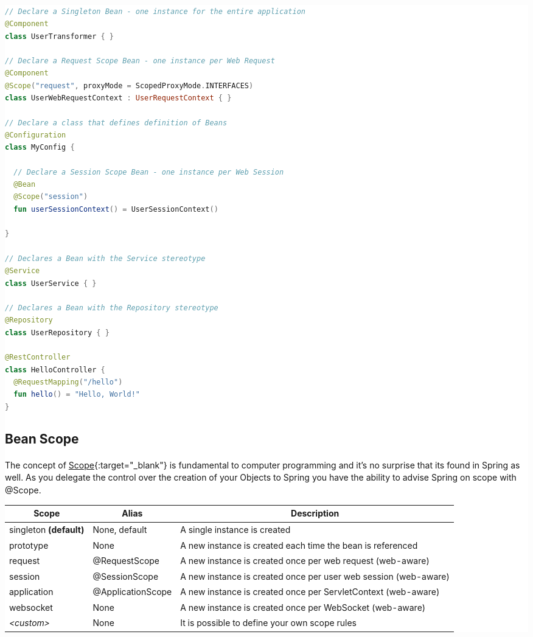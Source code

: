 ```kotlin
// Declare a Singleton Bean - one instance for the entire application
@Component
class UserTransformer { }

// Declare a Request Scope Bean - one instance per Web Request
@Component
@Scope("request", proxyMode = ScopedProxyMode.INTERFACES)
class UserWebRequestContext : UserRequestContext { }

// Declare a class that defines definition of Beans
@Configuration
class MyConfig {

  // Declare a Session Scope Bean - one instance per Web Session
  @Bean 
  @Scope("session")
  fun userSessionContext() = UserSessionContext()

}

// Declares a Bean with the Service stereotype
@Service
class UserService { }

// Declares a Bean with the Repository stereotype
@Repository
class UserRepository { }

@RestController
class HelloController {
  @RequestMapping("/hello")
  fun hello() = "Hello, World!"
}

```

## Bean Scope
The concept of [Scope](https://en.wikipedia.org/wiki/Scope_(computer_science)){:target="_blank"} is fundamental to computer programming and it’s no surprise that its found in Spring as well. As you delegate the control over the creation of your Objects to Spring you have the ability to advise Spring on scope with @Scope.

| Scope                   | Alias             | Description                                                     |
| ----------------------- | ----------------- | --------------------------------------------------------------- |
| singleton **(default)** | None, default     | A single instance is created                                    |
| prototype               | None              | A new instance is created each time the bean is referenced      |
| request                 | @RequestScope     | A new instance is created once per web request (web-aware)      |
| session                 | @SessionScope     | A new instance is created once per user web session (web-aware) |
| application             | @ApplicationScope | A new instance is created once per ServletContext (web-aware)   |
| websocket               | None              | A new instance is created once per WebSocket (web-aware)        |
| *\<custom>*             | None              | It is possible to define your own scope rules                   |
